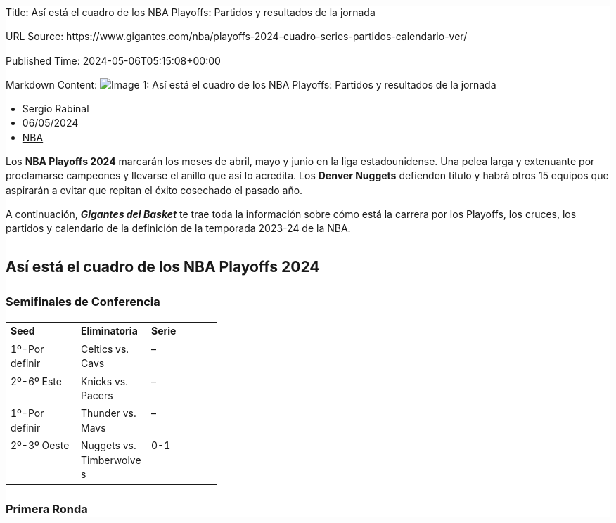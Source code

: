 Title: Así está el cuadro de los NBA Playoffs: Partidos y resultados de la jornada

URL Source: https://www.gigantes.com/nba/playoffs-2024-cuadro-series-partidos-calendario-ver/

Published Time: 2024-05-06T05:15:08+00:00

Markdown Content:
![Image 1: Así está el cuadro de los NBA Playoffs: Partidos y resultados de la jornada](https://www.gigantes.com/wp-content/uploads/2022/11/GettyImages-1244501318-2.jpg)

*   Sergio Rabinal
*   06/05/2024
*   [NBA](https://www.gigantes.com/nba/"CortosdeNBA")

Los **NBA Playoffs 2024** marcarán los meses de abril, mayo y junio en la liga estadounidense. Una pelea larga y extenuante por proclamarse campeones y llevarse el anillo que así lo acredita. Los **Denver Nuggets** defienden título y habrá otros 15 equipos que aspirarán a evitar que repitan el éxito cosechado el pasado año.

A continuación, [_**Gigantes del Basket**_](http://gigantes.com/) te trae toda la información sobre cómo está la carrera por los Playoffs, los cruces, los partidos y calendario de la definición de la temporada 2023-24 de la NBA.

Así está el cuadro de los NBA Playoffs 2024
-------------------------------------------

### Semifinales de Conferencia

<table dir="ltr" data-sheets-root="1"><colgroup><col width="100"> <col width="100"> <col width="100"></colgroup><tbody><tr><td data-sheets-value="{&quot;1&quot;:2,&quot;2&quot;:&quot;Seed&quot;}"><strong>Seed</strong></td><td data-sheets-value="{&quot;1&quot;:2,&quot;2&quot;:&quot;Eliminatoria&quot;}"><strong>Eliminatoria</strong></td><td data-sheets-value="{&quot;1&quot;:2,&quot;2&quot;:&quot;Serie&quot;}"><strong>Serie</strong></td></tr><tr><td data-sheets-value="{&quot;1&quot;:2,&quot;2&quot;:&quot;Por definir&quot;}">1º-Por definir</td><td data-sheets-value="{&quot;1&quot;:2,&quot;2&quot;:&quot;-&quot;}">Celtics vs. Cavs</td><td data-sheets-value="{&quot;1&quot;:2,&quot;2&quot;:&quot;-&quot;}">–</td></tr><tr><td data-sheets-value="{&quot;1&quot;:2,&quot;2&quot;:&quot;2º-6º Este&quot;}">2º-6º Este</td><td data-sheets-value="{&quot;1&quot;:2,&quot;2&quot;:&quot;Knicks vs. Bucks&quot;}">Knicks vs. Pacers</td><td data-sheets-value="{&quot;1&quot;:2,&quot;2&quot;:&quot;-&quot;}">–</td></tr><tr><td data-sheets-value="{&quot;1&quot;:2,&quot;2&quot;:&quot;1º-Por definir&quot;}">1º-Por definir</td><td data-sheets-value="{&quot;1&quot;:2,&quot;2&quot;:&quot;Thunder vs. Por definir&quot;}">Thunder vs. Mavs</td><td data-sheets-value="{&quot;1&quot;:2,&quot;2&quot;:&quot;-&quot;}">–</td></tr><tr><td data-sheets-value="{&quot;1&quot;:2,&quot;2&quot;:&quot;2º-3º Oeste&quot;}">2º-3º Oeste</td><td data-sheets-value="{&quot;1&quot;:2,&quot;2&quot;:&quot;Nuggets vs. Timberwolves&quot;}">Nuggets vs. Timberwolves</td><td data-sheets-value="{&quot;1&quot;:2,&quot;2&quot;:&quot;-&quot;}">0-1</td></tr></tbody></table>

### Primera Ronda
